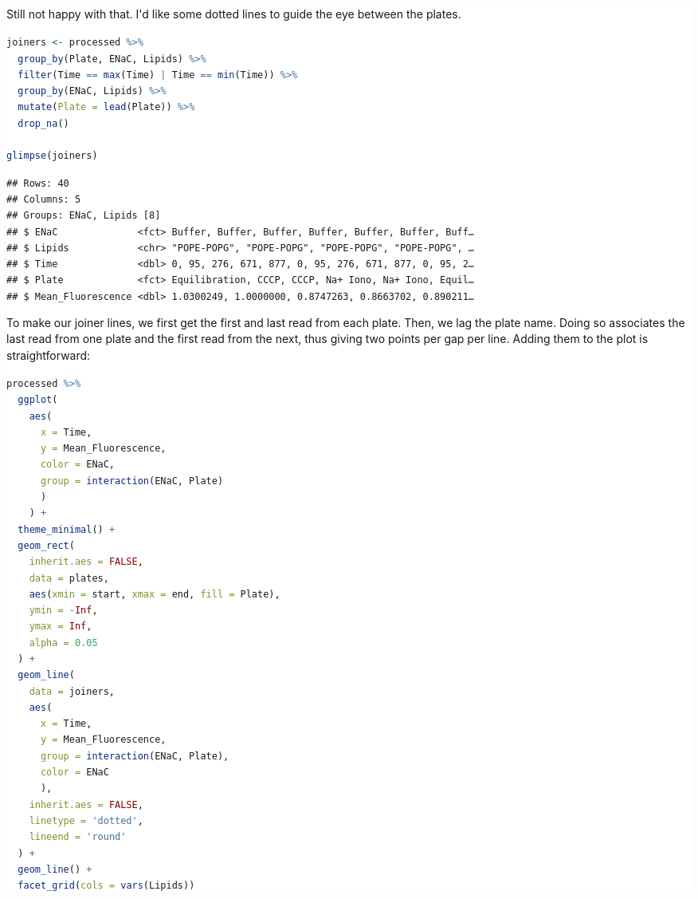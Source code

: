 Still not happy with that. I'd like some dotted lines to guide the eye between
the plates.


```r
joiners <- processed %>% 
  group_by(Plate, ENaC, Lipids) %>% 
  filter(Time == max(Time) | Time == min(Time)) %>% 
  group_by(ENaC, Lipids) %>% 
  mutate(Plate = lead(Plate)) %>% 
  drop_na()

glimpse(joiners)
```

```
## Rows: 40
## Columns: 5
## Groups: ENaC, Lipids [8]
## $ ENaC              <fct> Buffer, Buffer, Buffer, Buffer, Buffer, Buffer, Buff…
## $ Lipids            <chr> "POPE-POPG", "POPE-POPG", "POPE-POPG", "POPE-POPG", …
## $ Time              <dbl> 0, 95, 276, 671, 877, 0, 95, 276, 671, 877, 0, 95, 2…
## $ Plate             <fct> Equilibration, CCCP, CCCP, Na+ Iono, Na+ Iono, Equil…
## $ Mean_Fluorescence <dbl> 1.0300249, 1.0000000, 0.8747263, 0.8663702, 0.890211…
```

To make our joiner lines, we first get the first and last read from each plate.
Then, we lag the plate name. Doing so associates the last read from one plate
and the first read from the next, thus giving two points per gap per line. Adding
them to the plot is straightforward:


```r
processed %>% 
  ggplot(
    aes(
      x = Time,
      y = Mean_Fluorescence,
      color = ENaC,
      group = interaction(ENaC, Plate)
      )
    ) +
  theme_minimal() +
  geom_rect(
    inherit.aes = FALSE,
    data = plates,
    aes(xmin = start, xmax = end, fill = Plate),
    ymin = -Inf,
    ymax = Inf,
    alpha = 0.05
  ) +
  geom_line(
    data = joiners,
    aes(
      x = Time,
      y = Mean_Fluorescence,
      group = interaction(ENaC, Plate),
      color = ENaC
      ),
    inherit.aes = FALSE,
    linetype = 'dotted',
    lineend = 'round'
  ) +
  geom_line() +
  facet_grid(cols = vars(Lipids))
```
